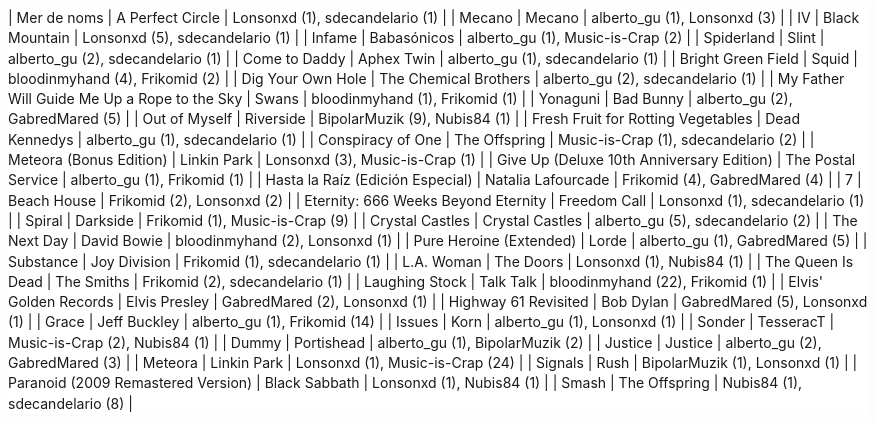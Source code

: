| Mer de noms | A Perfect Circle | Lonsonxd (1), sdecandelario (1) |
| Mecano | Mecano | alberto_gu (1), Lonsonxd (3) |
| IV | Black Mountain | Lonsonxd (5), sdecandelario (1) |
| Infame | Babasónicos | alberto_gu (1), Music-is-Crap (2) |
| Spiderland | Slint | alberto_gu (2), sdecandelario (1) |
| Come to Daddy | Aphex Twin | alberto_gu (1), sdecandelario (1) |
| Bright Green Field | Squid | bloodinmyhand (4), Frikomid (2) |
| Dig Your Own Hole | The Chemical Brothers | alberto_gu (2), sdecandelario (1) |
| My Father Will Guide Me Up a Rope to the Sky | Swans | bloodinmyhand (1), Frikomid (1) |
| Yonaguni | Bad Bunny | alberto_gu (2), GabredMared (5) |
| Out of Myself | Riverside | BipolarMuzik (9), Nubis84 (1) |
| Fresh Fruit for Rotting Vegetables | Dead Kennedys | alberto_gu (1), sdecandelario (1) |
| Conspiracy of One | The Offspring | Music-is-Crap (1), sdecandelario (2) |
| Meteora (Bonus Edition) | Linkin Park | Lonsonxd (3), Music-is-Crap (1) |
| Give Up (Deluxe 10th Anniversary Edition) | The Postal Service | alberto_gu (1), Frikomid (1) |
| Hasta la Raíz (Edición Especial) | Natalia Lafourcade | Frikomid (4), GabredMared (4) |
| 7 | Beach House | Frikomid (2), Lonsonxd (2) |
| Eternity: 666 Weeks Beyond Eternity | Freedom Call | Lonsonxd (1), sdecandelario (1) |
| Spiral | Darkside | Frikomid (1), Music-is-Crap (9) |
| Crystal Castles | Crystal Castles | alberto_gu (5), sdecandelario (2) |
| The Next Day | David Bowie | bloodinmyhand (2), Lonsonxd (1) |
| Pure Heroine (Extended) | Lorde | alberto_gu (1), GabredMared (5) |
| Substance | Joy Division | Frikomid (1), sdecandelario (1) |
| L.A. Woman | The Doors | Lonsonxd (1), Nubis84 (1) |
| The Queen Is Dead | The Smiths | Frikomid (2), sdecandelario (1) |
| Laughing Stock | Talk Talk | bloodinmyhand (22), Frikomid (1) |
| Elvis' Golden Records | Elvis Presley | GabredMared (2), Lonsonxd (1) |
| Highway 61 Revisited | Bob Dylan | GabredMared (5), Lonsonxd (1) |
| Grace | Jeff Buckley | alberto_gu (1), Frikomid (14) |
| Issues | Korn | alberto_gu (1), Lonsonxd (1) |
| Sonder | TesseracT | Music-is-Crap (2), Nubis84 (1) |
| Dummy | Portishead | alberto_gu (1), BipolarMuzik (2) |
| Justice | Justice | alberto_gu (2), GabredMared (3) |
| Meteora | Linkin Park | Lonsonxd (1), Music-is-Crap (24) |
| Signals | Rush | BipolarMuzik (1), Lonsonxd (1) |
| Paranoid (2009 Remastered Version) | Black Sabbath | Lonsonxd (1), Nubis84 (1) |
| Smash | The Offspring | Nubis84 (1), sdecandelario (8) |